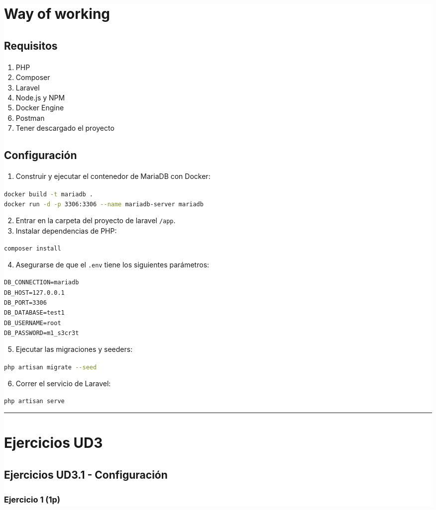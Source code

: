# Way of working

## Requisitos

1. PHP
2. Composer
3. Laravel
4. Node.js y NPM
5. Docker Engine
6. Postman
7. Tener descargado el proyecto

## Configuración

1. Construir y ejecutar el contenedor de MariaDB con Docker:
```bash
docker build -t mariadb .
docker run -d -p 3306:3306 --name mariadb-server mariadb
```
2. Entrar en la carpeta del proyecto de laravel ```/app```.
3. Instalar dependencias de PHP: 
```bash
composer install
```
4. Asegurarse de que el ```.env``` tiene los siguientes parámetros:
```env
DB_CONNECTION=mariadb
DB_HOST=127.0.0.1
DB_PORT=3306
DB_DATABASE=test1
DB_USERNAME=root
DB_PASSWORD=m1_s3cr3t
```
5. Ejecutar las migraciones y seeders:
```bash
php artisan migrate --seed
```
6. Correr el servicio de Laravel: 
```bash
php artisan serve
```

---

# Ejercicios UD3

## Ejercicios UD3.1 - Configuración

### Ejercicio 1 (1p)
